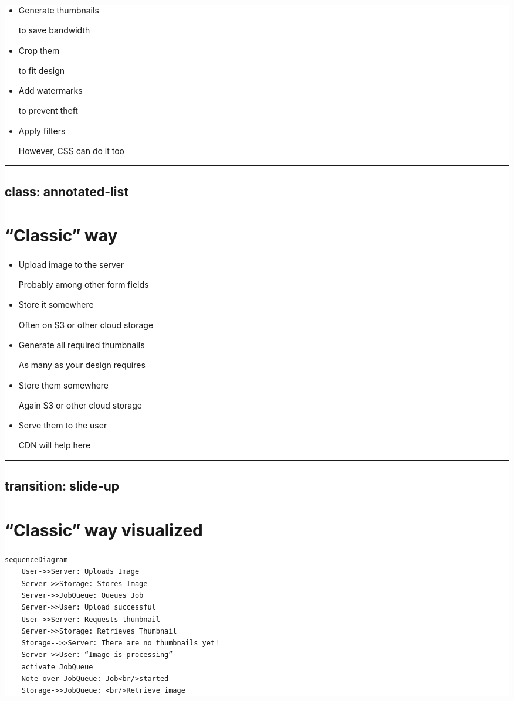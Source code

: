  - Generate thumbnails
 
   to save bandwidth

 - Crop them
 
   to fit design

 - Add watermarks
 
   to prevent theft

 - Apply filters
 
   However, CSS can do it too

</v-clicks>



---
class: annotated-list
---

# “Classic” way

<v-clicks>

  - Upload image to the server

    Probably among other form fields
  
  - Store it somewhere

    Often on S3 or other cloud storage
  
  - Generate all required thumbnails

    As many as your design requires
  
  - Store them somewhere

    Again S3 or other cloud storage
  
  - Serve them to the user

    CDN will help here

</v-clicks>



---
transition: slide-up
---

# “Classic” way visualized

<div class="mt--5px">

```mermaid
sequenceDiagram
    User->>Server: Uploads Image
    Server->>Storage: Stores Image
    Server->>JobQueue: Queues Job
    Server->>User: Upload successful
    User->>Server: Requests thumbnail
    Server->>Storage: Retrieves Thumbnail
    Storage-->>Server: There are no thumbnails yet!
    Server->>User: “Image is processing”
    activate JobQueue
    Note over JobQueue: Job<br/>started
    Storage->>JobQueue: <br/>Retrieve image
```